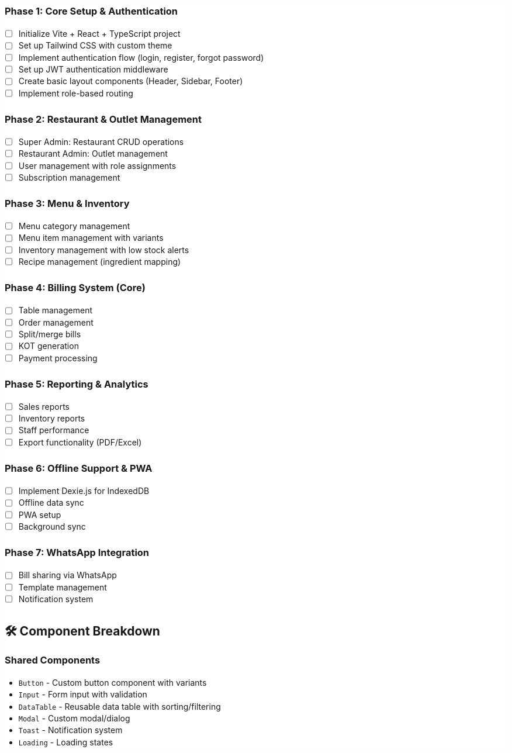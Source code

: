 ### Phase 1: Core Setup & Authentication
- [ ] Initialize Vite + React + TypeScript project
- [ ] Set up Tailwind CSS with custom theme
- [ ] Implement authentication flow (login, register, forgot password)
- [ ] Set up JWT authentication middleware
- [ ] Create basic layout components (Header, Sidebar, Footer)
- [ ] Implement role-based routing

### Phase 2: Restaurant & Outlet Management
- [ ] Super Admin: Restaurant CRUD operations
- [ ] Restaurant Admin: Outlet management
- [ ] User management with role assignments
- [ ] Subscription management

### Phase 3: Menu & Inventory
- [ ] Menu category management
- [ ] Menu item management with variants
- [ ] Inventory management with low stock alerts
- [ ] Recipe management (ingredient mapping)

### Phase 4: Billing System (Core)
- [ ] Table management
- [ ] Order management
- [ ] Split/merge bills
- [ ] KOT generation
- [ ] Payment processing

### Phase 5: Reporting & Analytics
- [ ] Sales reports
- [ ] Inventory reports
- [ ] Staff performance
- [ ] Export functionality (PDF/Excel)

### Phase 6: Offline Support & PWA
- [ ] Implement Dexie.js for IndexedDB
- [ ] Offline data sync
- [ ] PWA setup
- [ ] Background sync

### Phase 7: WhatsApp Integration
- [ ] Bill sharing via WhatsApp
- [ ] Template management
- [ ] Notification system

## 🛠️ Component Breakdown

### Shared Components
- `Button` - Custom button component with variants
- `Input` - Form input with validation
- `DataTable` - Reusable data table with sorting/filtering
- `Modal` - Custom modal/dialog
- `Toast` - Notification system
- `Loading` - Loading states
